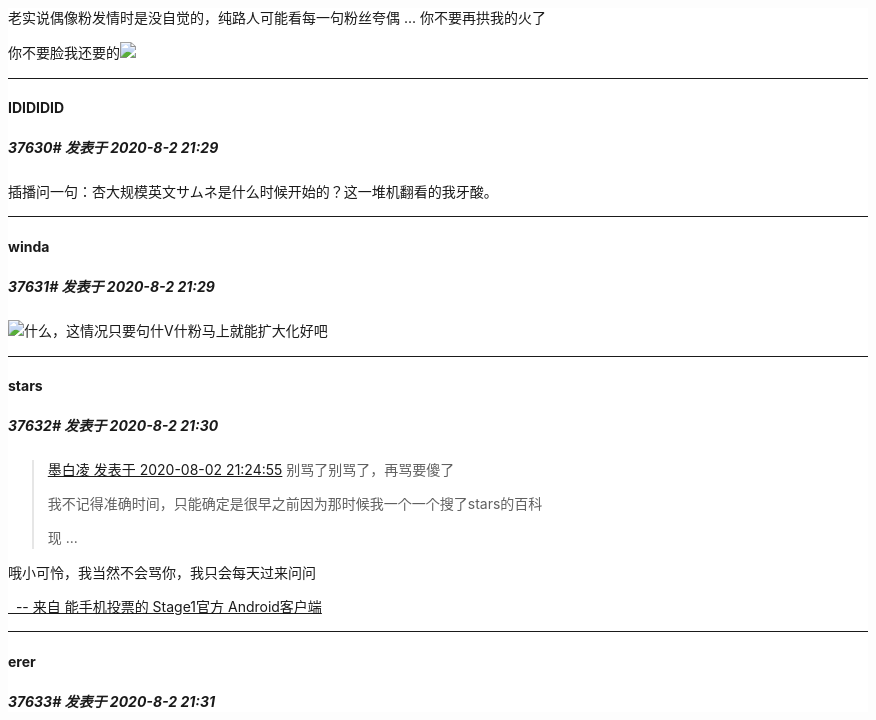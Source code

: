 老实说偶像粉发情时是没自觉的，纯路人可能看每一句粉丝夸偶 ...</blockquote>
你不要再拱我的火了

你不要脸我还要的<img src="https://static.saraba1st.com/image/smiley/face2017/107.png" referrerpolicy="no-referrer">







-----

####  IDIDIDID  
##### 37630#       发表于 2020-8-2 21:29




插播问一句：杏大规模英文サムネ是什么时候开始的？这一堆机翻看的我牙酸。







-----

####  winda  
##### 37631#       发表于 2020-8-2 21:29



<img src="https://static.saraba1st.com/image/smiley/face2017/067.png" referrerpolicy="no-referrer">什么，这情况只要句什V什粉马上就能扩大化好吧







-----

####  stars  
##### 37632#       发表于 2020-8-2 21:30



<blockquote><a href="httphttps://bbs.saraba1st.com/2b/forum.php?mod=redirect&amp;goto=findpost&amp;pid=48297777&amp;ptid=1941579" target="_blank">墨白凌 发表于 2020-08-02 21:24:55</a>
别骂了别骂了，再骂要傻了

我不记得准确时间，只能确定是很早之前因为那时候我一个一个搜了stars的百科

现 ...</blockquote>哦小可怜，我当然不会骂你，我只会每天过来问问

[  -- 来自 能手机投票的 Stage1官方 Android客户端](https://www.coolapk.com/apk/140634)







-----

####  erer  
##### 37633#       发表于 2020-8-2 21:31

